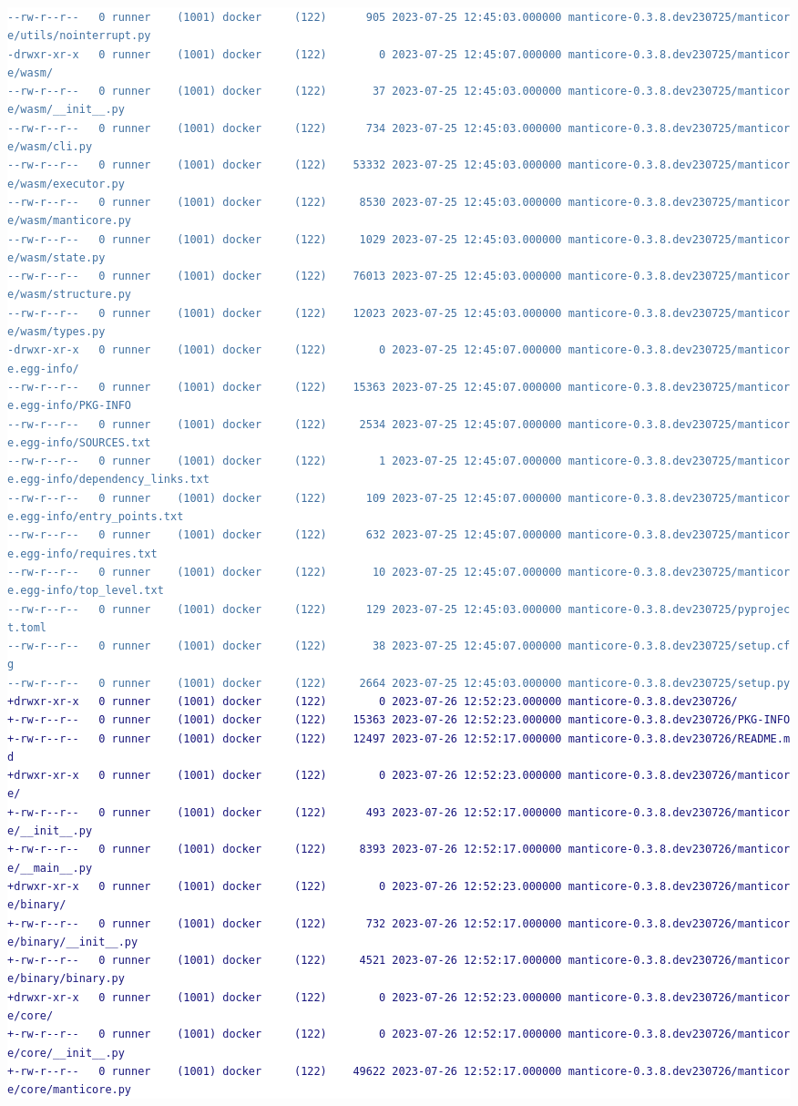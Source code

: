 ```diff
--rw-r--r--   0 runner    (1001) docker     (122)      905 2023-07-25 12:45:03.000000 manticore-0.3.8.dev230725/manticore/utils/nointerrupt.py
-drwxr-xr-x   0 runner    (1001) docker     (122)        0 2023-07-25 12:45:07.000000 manticore-0.3.8.dev230725/manticore/wasm/
--rw-r--r--   0 runner    (1001) docker     (122)       37 2023-07-25 12:45:03.000000 manticore-0.3.8.dev230725/manticore/wasm/__init__.py
--rw-r--r--   0 runner    (1001) docker     (122)      734 2023-07-25 12:45:03.000000 manticore-0.3.8.dev230725/manticore/wasm/cli.py
--rw-r--r--   0 runner    (1001) docker     (122)    53332 2023-07-25 12:45:03.000000 manticore-0.3.8.dev230725/manticore/wasm/executor.py
--rw-r--r--   0 runner    (1001) docker     (122)     8530 2023-07-25 12:45:03.000000 manticore-0.3.8.dev230725/manticore/wasm/manticore.py
--rw-r--r--   0 runner    (1001) docker     (122)     1029 2023-07-25 12:45:03.000000 manticore-0.3.8.dev230725/manticore/wasm/state.py
--rw-r--r--   0 runner    (1001) docker     (122)    76013 2023-07-25 12:45:03.000000 manticore-0.3.8.dev230725/manticore/wasm/structure.py
--rw-r--r--   0 runner    (1001) docker     (122)    12023 2023-07-25 12:45:03.000000 manticore-0.3.8.dev230725/manticore/wasm/types.py
-drwxr-xr-x   0 runner    (1001) docker     (122)        0 2023-07-25 12:45:07.000000 manticore-0.3.8.dev230725/manticore.egg-info/
--rw-r--r--   0 runner    (1001) docker     (122)    15363 2023-07-25 12:45:07.000000 manticore-0.3.8.dev230725/manticore.egg-info/PKG-INFO
--rw-r--r--   0 runner    (1001) docker     (122)     2534 2023-07-25 12:45:07.000000 manticore-0.3.8.dev230725/manticore.egg-info/SOURCES.txt
--rw-r--r--   0 runner    (1001) docker     (122)        1 2023-07-25 12:45:07.000000 manticore-0.3.8.dev230725/manticore.egg-info/dependency_links.txt
--rw-r--r--   0 runner    (1001) docker     (122)      109 2023-07-25 12:45:07.000000 manticore-0.3.8.dev230725/manticore.egg-info/entry_points.txt
--rw-r--r--   0 runner    (1001) docker     (122)      632 2023-07-25 12:45:07.000000 manticore-0.3.8.dev230725/manticore.egg-info/requires.txt
--rw-r--r--   0 runner    (1001) docker     (122)       10 2023-07-25 12:45:07.000000 manticore-0.3.8.dev230725/manticore.egg-info/top_level.txt
--rw-r--r--   0 runner    (1001) docker     (122)      129 2023-07-25 12:45:03.000000 manticore-0.3.8.dev230725/pyproject.toml
--rw-r--r--   0 runner    (1001) docker     (122)       38 2023-07-25 12:45:07.000000 manticore-0.3.8.dev230725/setup.cfg
--rw-r--r--   0 runner    (1001) docker     (122)     2664 2023-07-25 12:45:03.000000 manticore-0.3.8.dev230725/setup.py
+drwxr-xr-x   0 runner    (1001) docker     (122)        0 2023-07-26 12:52:23.000000 manticore-0.3.8.dev230726/
+-rw-r--r--   0 runner    (1001) docker     (122)    15363 2023-07-26 12:52:23.000000 manticore-0.3.8.dev230726/PKG-INFO
+-rw-r--r--   0 runner    (1001) docker     (122)    12497 2023-07-26 12:52:17.000000 manticore-0.3.8.dev230726/README.md
+drwxr-xr-x   0 runner    (1001) docker     (122)        0 2023-07-26 12:52:23.000000 manticore-0.3.8.dev230726/manticore/
+-rw-r--r--   0 runner    (1001) docker     (122)      493 2023-07-26 12:52:17.000000 manticore-0.3.8.dev230726/manticore/__init__.py
+-rw-r--r--   0 runner    (1001) docker     (122)     8393 2023-07-26 12:52:17.000000 manticore-0.3.8.dev230726/manticore/__main__.py
+drwxr-xr-x   0 runner    (1001) docker     (122)        0 2023-07-26 12:52:23.000000 manticore-0.3.8.dev230726/manticore/binary/
+-rw-r--r--   0 runner    (1001) docker     (122)      732 2023-07-26 12:52:17.000000 manticore-0.3.8.dev230726/manticore/binary/__init__.py
+-rw-r--r--   0 runner    (1001) docker     (122)     4521 2023-07-26 12:52:17.000000 manticore-0.3.8.dev230726/manticore/binary/binary.py
+drwxr-xr-x   0 runner    (1001) docker     (122)        0 2023-07-26 12:52:23.000000 manticore-0.3.8.dev230726/manticore/core/
+-rw-r--r--   0 runner    (1001) docker     (122)        0 2023-07-26 12:52:17.000000 manticore-0.3.8.dev230726/manticore/core/__init__.py
+-rw-r--r--   0 runner    (1001) docker     (122)    49622 2023-07-26 12:52:17.000000 manticore-0.3.8.dev230726/manticore/core/manticore.py
```